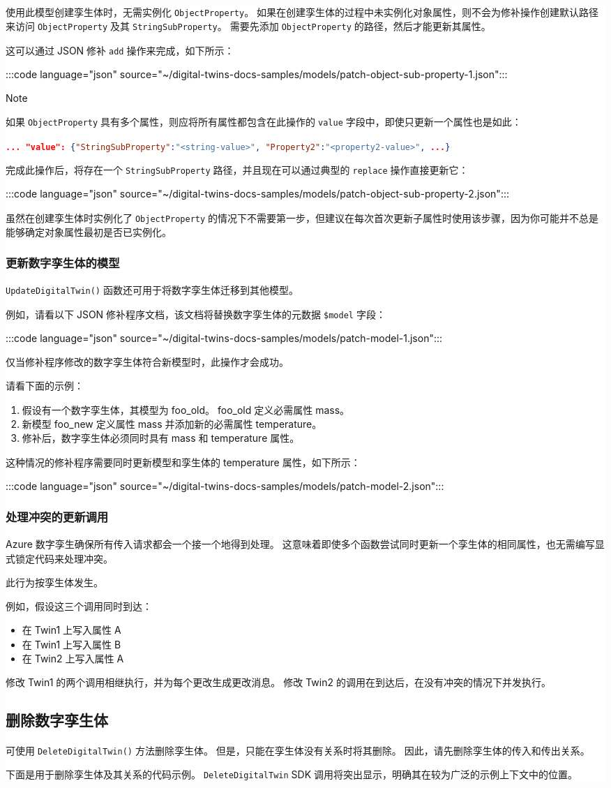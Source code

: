 使用此模型创建孪生体时，无需实例化 `ObjectProperty`。 如果在创建孪生体的过程中未实例化对象属性，则不会为修补操作创建默认路径来访问 `ObjectProperty` 及其 `StringSubProperty`。 需要先添加 `ObjectProperty` 的路径，然后才能更新其属性。

这可以通过 JSON 修补 `add` 操作来完成，如下所示：

:::code language="json" source="~/digital-twins-docs-samples/models/patch-object-sub-property-1.json":::

>[!NOTE]
> 如果 `ObjectProperty` 具有多个属性，则应将所有属性都包含在此操作的 `value` 字段中，即使只更新一个属性也是如此：
> ```json
>... "value": {"StringSubProperty":"<string-value>", "Property2":"<property2-value>", ...}
>```


完成此操作后，将存在一个 `StringSubProperty` 路径，并且现在可以通过典型的 `replace` 操作直接更新它：

:::code language="json" source="~/digital-twins-docs-samples/models/patch-object-sub-property-2.json":::

虽然在创建孪生体时实例化了 `ObjectProperty` 的情况下不需要第一步，但建议在每次首次更新子属性时使用该步骤，因为你可能并不总是能够确定对象属性最初是否已实例化。

### <a name="update-a-digital-twins-model"></a>更新数字孪生体的模型

`UpdateDigitalTwin()` 函数还可用于将数字孪生体迁移到其他模型。 

例如，请看以下 JSON 修补程序文档，该文档将替换数字孪生体的元数据 `$model` 字段：

:::code language="json" source="~/digital-twins-docs-samples/models/patch-model-1.json":::

仅当修补程序修改的数字孪生体符合新模型时，此操作才会成功。 

请看下面的示例：
1. 假设有一个数字孪生体，其模型为 foo_old。 foo_old 定义必需属性 mass。
2. 新模型 foo_new 定义属性 mass 并添加新的必需属性 temperature。
3. 修补后，数字孪生体必须同时具有 mass 和 temperature 属性。 

这种情况的修补程序需要同时更新模型和孪生体的 temperature 属性，如下所示：

:::code language="json" source="~/digital-twins-docs-samples/models/patch-model-2.json":::

### <a name="handle-conflicting-update-calls"></a>处理冲突的更新调用

Azure 数字孪生确保所有传入请求都会一个接一个地得到处理。 这意味着即使多个函数尝试同时更新一个孪生体的相同属性，也无需编写显式锁定代码来处理冲突。

此行为按孪生体发生。 

例如，假设这三个调用同时到达： 
*   在 Twin1 上写入属性 A
*   在 Twin1 上写入属性 B
*   在 Twin2 上写入属性 A

修改 Twin1 的两个调用相继执行，并为每个更改生成更改消息。 修改 Twin2 的调用在到达后，在没有冲突的情况下并发执行。

## <a name="delete-a-digital-twin"></a>删除数字孪生体

可使用 `DeleteDigitalTwin()` 方法删除孪生体。 但是，只能在孪生体没有关系时将其删除。 因此，请先删除孪生体的传入和传出关系。

下面是用于删除孪生体及其关系的代码示例。 `DeleteDigitalTwin` SDK 调用将突出显示，明确其在较为广泛的示例上下文中的位置。

